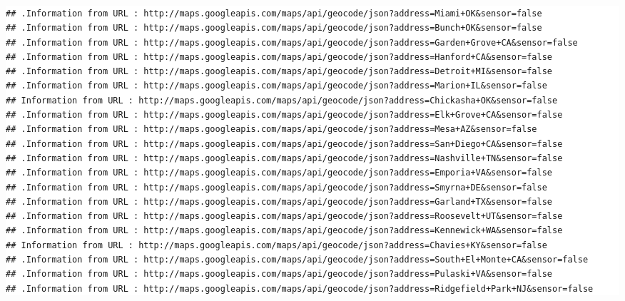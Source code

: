     ## .Information from URL : http://maps.googleapis.com/maps/api/geocode/json?address=Miami+OK&sensor=false
    ## .Information from URL : http://maps.googleapis.com/maps/api/geocode/json?address=Bunch+OK&sensor=false
    ## .Information from URL : http://maps.googleapis.com/maps/api/geocode/json?address=Garden+Grove+CA&sensor=false
    ## .Information from URL : http://maps.googleapis.com/maps/api/geocode/json?address=Hanford+CA&sensor=false
    ## .Information from URL : http://maps.googleapis.com/maps/api/geocode/json?address=Detroit+MI&sensor=false
    ## .Information from URL : http://maps.googleapis.com/maps/api/geocode/json?address=Marion+IL&sensor=false
    ## Information from URL : http://maps.googleapis.com/maps/api/geocode/json?address=Chickasha+OK&sensor=false
    ## .Information from URL : http://maps.googleapis.com/maps/api/geocode/json?address=Elk+Grove+CA&sensor=false
    ## .Information from URL : http://maps.googleapis.com/maps/api/geocode/json?address=Mesa+AZ&sensor=false
    ## .Information from URL : http://maps.googleapis.com/maps/api/geocode/json?address=San+Diego+CA&sensor=false
    ## .Information from URL : http://maps.googleapis.com/maps/api/geocode/json?address=Nashville+TN&sensor=false
    ## .Information from URL : http://maps.googleapis.com/maps/api/geocode/json?address=Emporia+VA&sensor=false
    ## .Information from URL : http://maps.googleapis.com/maps/api/geocode/json?address=Smyrna+DE&sensor=false
    ## .Information from URL : http://maps.googleapis.com/maps/api/geocode/json?address=Garland+TX&sensor=false
    ## .Information from URL : http://maps.googleapis.com/maps/api/geocode/json?address=Roosevelt+UT&sensor=false
    ## .Information from URL : http://maps.googleapis.com/maps/api/geocode/json?address=Kennewick+WA&sensor=false
    ## Information from URL : http://maps.googleapis.com/maps/api/geocode/json?address=Chavies+KY&sensor=false
    ## .Information from URL : http://maps.googleapis.com/maps/api/geocode/json?address=South+El+Monte+CA&sensor=false
    ## .Information from URL : http://maps.googleapis.com/maps/api/geocode/json?address=Pulaski+VA&sensor=false
    ## .Information from URL : http://maps.googleapis.com/maps/api/geocode/json?address=Ridgefield+Park+NJ&sensor=false